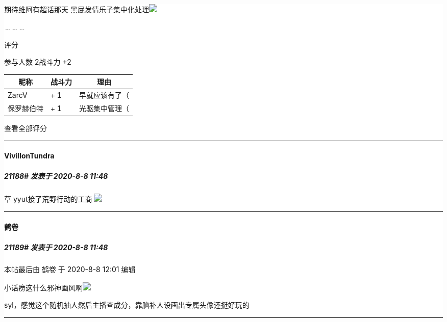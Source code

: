
期待维阿有超话那天 黑屁发情乐子集中化处理<img src="https://static.saraba1st.com/image/smiley/face2017/067.png" referrerpolicy="no-referrer">



﹍﹍﹍

评分





 参与人数 2战斗力 +2

|昵称|战斗力|理由|
|----|---|---|
| ZarcV| + 1|早就应该有了（|
| 保罗赫伯特| + 1|光驱集中管理（|



查看全部评分






-----

####  VivillonTundra  
##### 21188#       发表于 2020-8-8 11:48




草 yyut接了荒野行动的工商
<img src="https://static.saraba1st.com/image/smiley/face2017/068.png" referrerpolicy="no-referrer">







-----

####  鹤卷  
##### 21189#       发表于 2020-8-8 11:48



 本帖最后由 鹤卷 于 2020-8-8 12:01 编辑 

小话痨这什么邪神画风啊<img src="https://static.saraba1st.com/image/smiley/face2017/143.png" referrerpolicy="no-referrer">

syl，感觉这个随机抽人然后主播查成分，靠脑补人设画出专属头像还挺好玩的







-----
